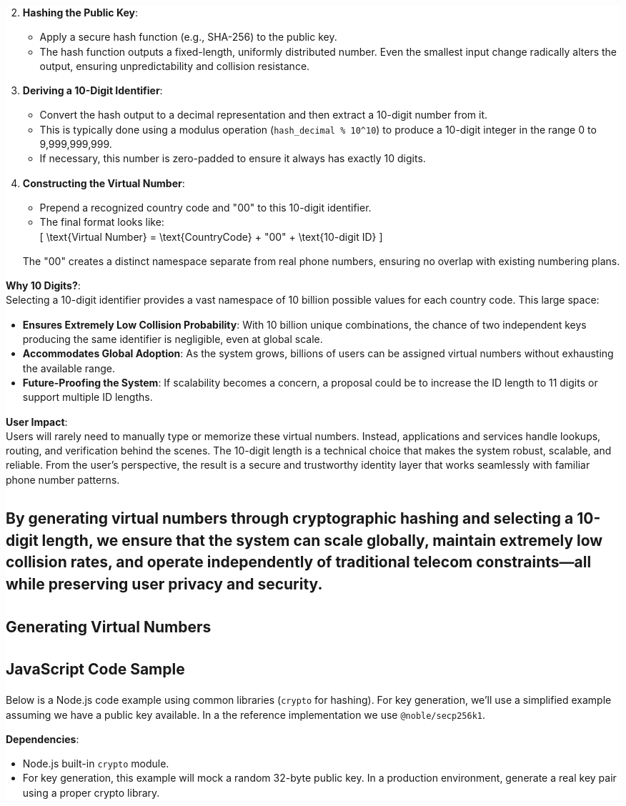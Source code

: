 2. **Hashing the Public Key**:  
   - Apply a secure hash function (e.g., SHA-256) to the public key.  
   - The hash function outputs a fixed-length, uniformly distributed number. Even the smallest input change radically alters the output, ensuring unpredictability and collision resistance.

3. **Deriving a 10-Digit Identifier**:  
   - Convert the hash output to a decimal representation and then extract a 10-digit number from it.  
   - This is typically done using a modulus operation (`hash_decimal % 10^10`) to produce a 10-digit integer in the range 0 to 9,999,999,999.  
   - If necessary, this number is zero-padded to ensure it always has exactly 10 digits.

4. **Constructing the Virtual Number**:  
   - Prepend a recognized country code and "00" to this 10-digit identifier.  
   - The final format looks like:  
     \[
     \text{Virtual Number} = \text{CountryCode} + "00" + \text{10-digit ID}
     \]

   The "00" creates a distinct namespace separate from real phone numbers, ensuring no overlap with existing numbering plans.

**Why 10 Digits?**:  
Selecting a 10-digit identifier provides a vast namespace of 10 billion possible values for each country code. This large space:

- **Ensures Extremely Low Collision Probability**: With 10 billion unique combinations, the chance of two independent keys producing the same identifier is negligible, even at global scale.  
- **Accommodates Global Adoption**: As the system grows, billions of users can be assigned virtual numbers without exhausting the available range.  
- **Future-Proofing the System**: If scalability becomes a concern, a proposal could be to increase the ID length to 11 digits or support multiple ID lengths.

**User Impact**:  
Users will rarely need to manually type or memorize these virtual numbers. Instead, applications and services handle lookups, routing, and verification behind the scenes. The 10-digit length is a technical choice that makes the system robust, scalable, and reliable. From the user’s perspective, the result is a secure and trustworthy identity layer that works seamlessly with familiar phone number patterns.

By generating virtual numbers through cryptographic hashing and selecting a 10-digit length, we ensure that the system can scale globally, maintain extremely low collision rates, and operate independently of traditional telecom constraints—all while preserving user privacy and security.
---
## Generating Virtual Numbers
## JavaScript Code Sample

Below is a Node.js code example using common libraries (`crypto` for hashing). For key generation, we’ll use a simplified example assuming we have a public key available. In a the reference implementation we use `@noble/secp256k1`.

**Dependencies**:  
- Node.js built-in `crypto` module.
- For key generation, this example will mock a random 32-byte public key. In a production environment, generate a real key pair using a proper crypto library.

